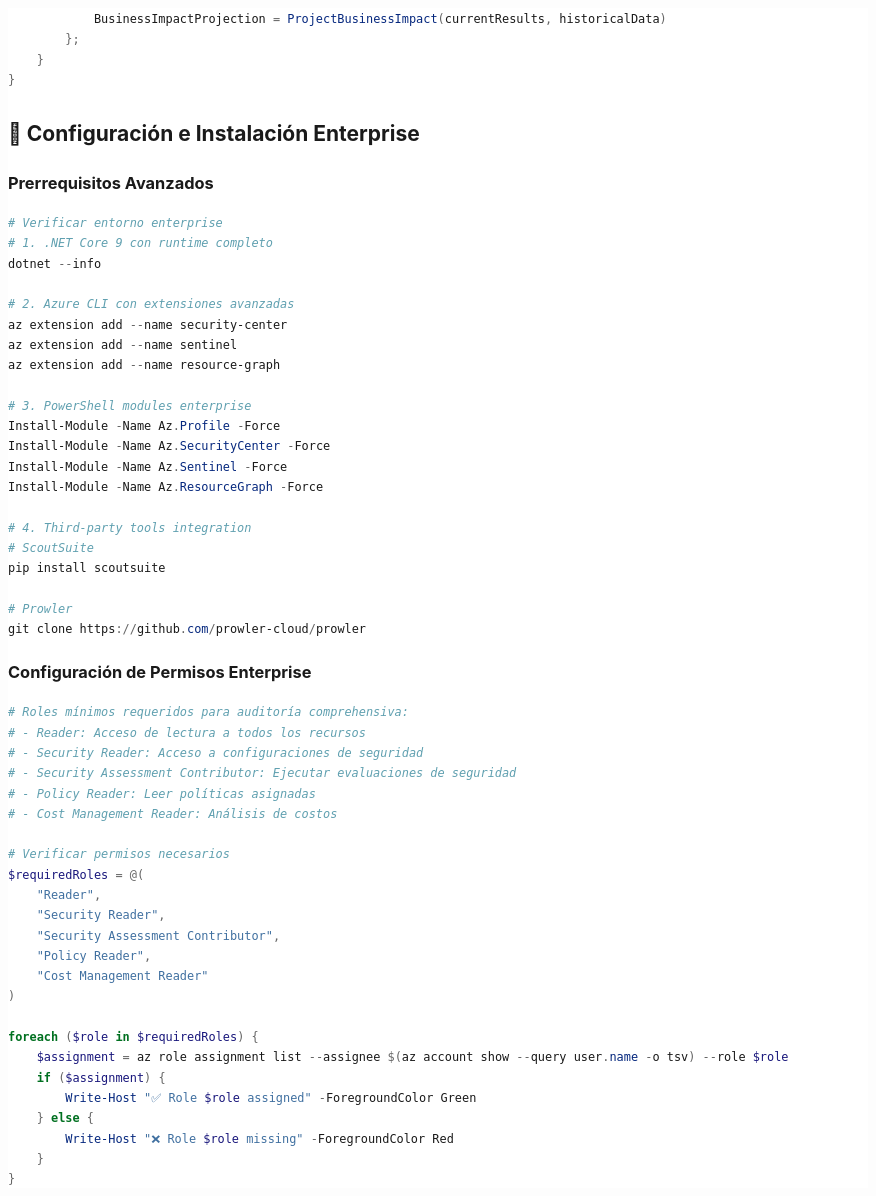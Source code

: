 ```csharp
            BusinessImpactProjection = ProjectBusinessImpact(currentResults, historicalData)
        };
    }
}
```

## 🔧 Configuración e Instalación Enterprise

### Prerrequisitos Avanzados
```powershell
# Verificar entorno enterprise
# 1. .NET Core 9 con runtime completo
dotnet --info

# 2. Azure CLI con extensiones avanzadas
az extension add --name security-center
az extension add --name sentinel
az extension add --name resource-graph

# 3. PowerShell modules enterprise
Install-Module -Name Az.Profile -Force
Install-Module -Name Az.SecurityCenter -Force
Install-Module -Name Az.Sentinel -Force
Install-Module -Name Az.ResourceGraph -Force

# 4. Third-party tools integration
# ScoutSuite
pip install scoutsuite

# Prowler
git clone https://github.com/prowler-cloud/prowler
```

### Configuración de Permisos Enterprise
```powershell
# Roles mínimos requeridos para auditoría comprehensiva:
# - Reader: Acceso de lectura a todos los recursos
# - Security Reader: Acceso a configuraciones de seguridad
# - Security Assessment Contributor: Ejecutar evaluaciones de seguridad
# - Policy Reader: Leer políticas asignadas
# - Cost Management Reader: Análisis de costos

# Verificar permisos necesarios
$requiredRoles = @(
    "Reader",
    "Security Reader", 
    "Security Assessment Contributor",
    "Policy Reader",
    "Cost Management Reader"
)

foreach ($role in $requiredRoles) {
    $assignment = az role assignment list --assignee $(az account show --query user.name -o tsv) --role $role
    if ($assignment) {
        Write-Host "✅ Role $role assigned" -ForegroundColor Green
    } else {
        Write-Host "❌ Role $role missing" -ForegroundColor Red
    }
}
```
